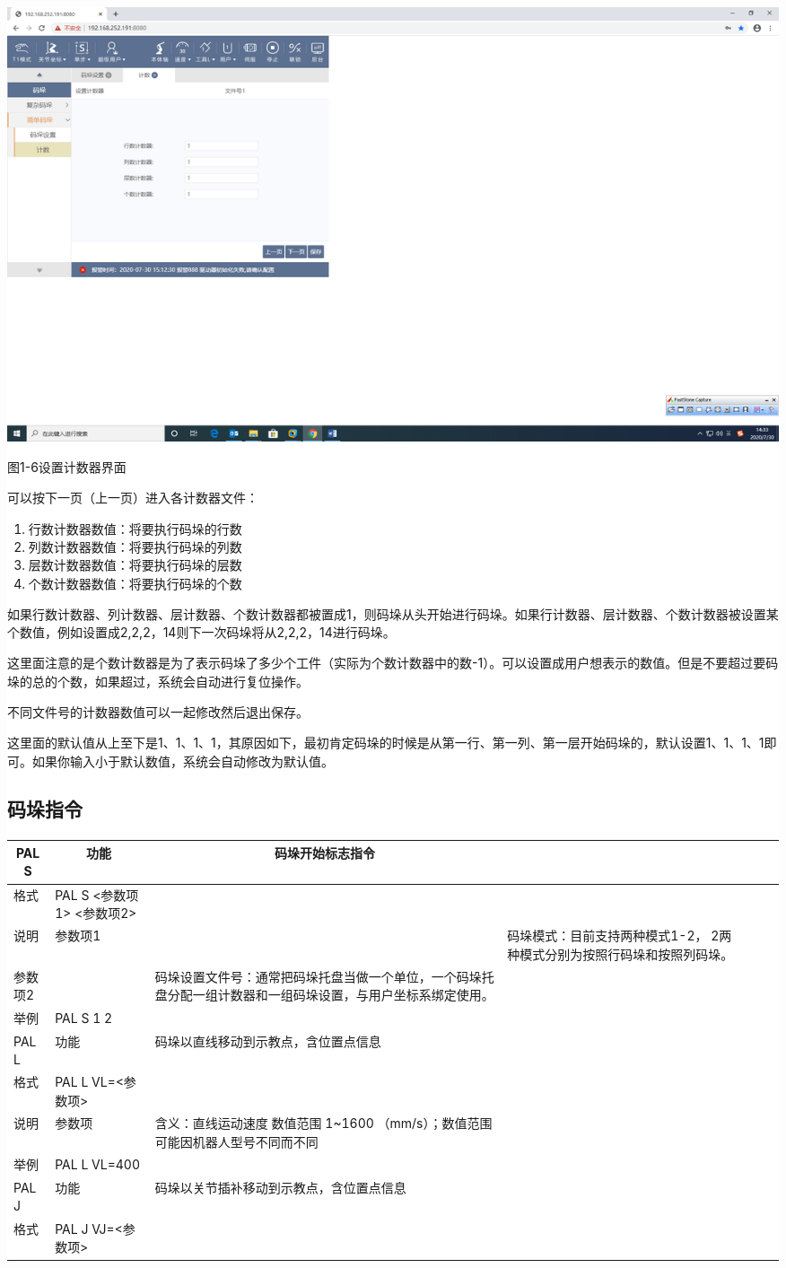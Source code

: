![img](img/img_6.png)

图1\-6设置计数器界面

可以按下一页（上一页）进入各计数器文件：

1. 行数计数器数值：将要执行码垛的行数
2. 列数计数器数值：将要执行码垛的列数
3. 层数计数器数值：将要执行码垛的层数
4. 个数计数器数值：将要执行码垛的个数

如果行数计数器、列计数器、层计数器、个数计数器都被置成1，则码垛从头开始进行码垛。如果行计数器、层计数器、个数计数器被设置某个数值，例如设置成2,2,2，14则下一次码垛将从2,2,2，14进行码垛。

这里面注意的是个数计数器是为了表示码垛了多少个工件（实际为个数计数器中的数\-1）。可以设置成用户想表示的数值。但是不要超过要码垛的总的个数，如果超过，系统会自动进行复位操作。

不同文件号的计数器数值可以一起修改然后退出保存。

这里面的默认值从上至下是1、1、1、1，其原因如下，最初肯定码垛的时候是从第一行、第一列、第一层开始码垛的，默认设置1、1、1、1即可。如果你输入小于默认数值，系统会自动修改为默认值。

## 码垛指令

| PAL S | 功能 | 码垛开始标志指令 | | | | |
| --- | --- | --- | --- | --- | --- | --- |
| 格式 | PAL S \<参数项1\> \<参数项2\> | | | | |
| 说明 | 参数项1 | | 码垛模式：目前支持两种模式1\-2， 2两种模式分别为按照行码垛和按照列码垛。 | | |
| 参数项2 | | 码垛设置文件号：通常把码垛托盘当做一个单位，一个码垛托盘分配一组计数器和一组码垛设置，与用户坐标系绑定使用。 | | |
| 举例 | PAL S 1 2 | | | | |
| PAL L | 功能 | 码垛以直线移动到示教点，含位置点信息 | | | | |
| 格式 | PAL L VL\=\<参数项\> | | | | |
| 说明 | 参数项 | 含义：直线运动速度 数值范围 1\~1600 （mm/s）；数值范围可能因机器人型号不同而不同 | | | |
| 举例 | PAL L VL\=400 | | | | |
| PAL J | 功能 | 码垛以关节插补移动到示教点，含位置点信息 | | | | |
| 格式 | PAL J VJ\=\<参数项\> | | | | |